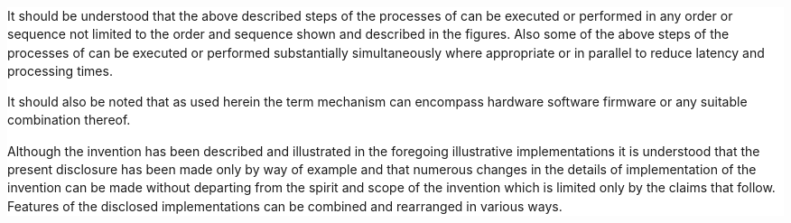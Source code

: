 It should be understood that the above described steps of the processes of can be executed or performed in any order or sequence not limited to the order and sequence shown and described in the figures. Also some of the above steps of the processes of can be executed or performed substantially simultaneously where appropriate or in parallel to reduce latency and processing times.

It should also be noted that as used herein the term mechanism can encompass hardware software firmware or any suitable combination thereof.

Although the invention has been described and illustrated in the foregoing illustrative implementations it is understood that the present disclosure has been made only by way of example and that numerous changes in the details of implementation of the invention can be made without departing from the spirit and scope of the invention which is limited only by the claims that follow. Features of the disclosed implementations can be combined and rearranged in various ways.

